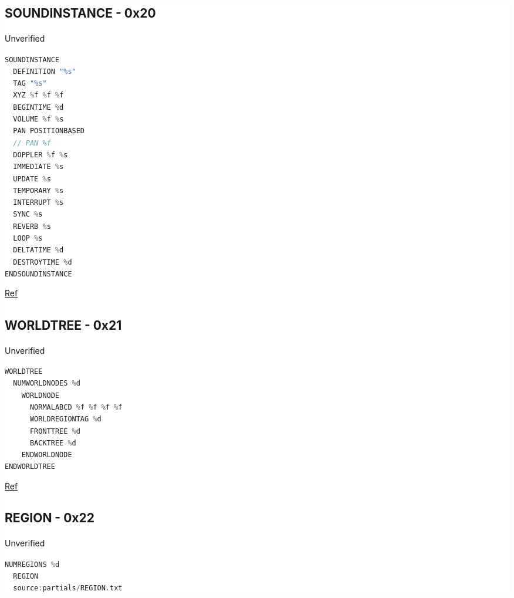 ## SOUNDINSTANCE - 0x20

<alert type="warning">Unverified</alert>

```c
SOUNDINSTANCE
  DEFINITION "%s"
  TAG "%s"
  XYZ %f %f %f
  BEGINTIME %d
  VOLUME %f %s
  PAN POSITIONBASED
  // PAN %f
  DOPPLER %f %s
  IMMEDIATE %s
  UPDATE %s
  TEMPORARY %s
  INTERRUPT %s
  SYNC %s
  REVERB %s
  LOOP %s
  DELTATIME %d
  DESTROYTIME %d
ENDSOUNDINSTANCE
```

[Ref]()

## WORLDTREE - 0x21

<alert type="warning">Unverified</alert>

```c
WORLDTREE
  NUMWORLDNODES %d
    WORLDNODE
      NORMALABCD %f %f %f %f
      WORLDREGIONTAG %d
      FRONTTREE %d
      BACKTREE %d
    ENDWORLDNODE
ENDWORLDTREE
```

[Ref](https://eqemu.gitbook.io/server/categories/zones/customizing-zones/wld-file-reference#0x21-bsp-tree-plain)

## REGION - 0x22

<alert type="warning">Unverified</alert>

```c
NUMREGIONS %d
  REGION
  source:partials/REGION.txt

```

